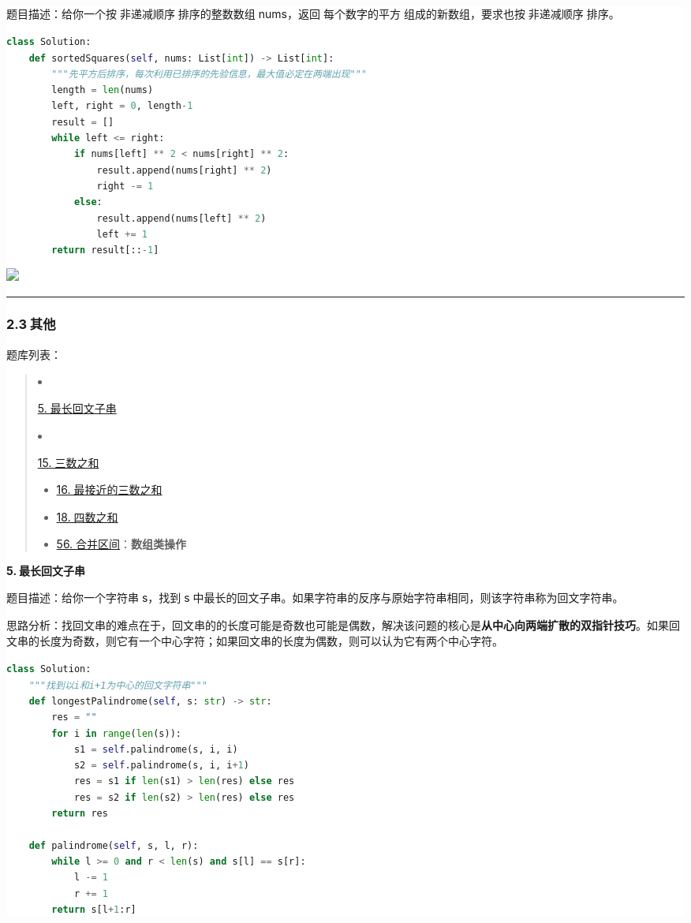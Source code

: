 题目描述：给你一个按 非递减顺序 排序的整数数组 nums，返回 每个数字的平方 组成的新数组，要求也按 非递减顺序 排序。

```python
class Solution:
    def sortedSquares(self, nums: List[int]) -> List[int]:
        """先平方后排序，每次利用已排序的先验信息，最大值必定在两端出现"""
        length = len(nums)
        left, right = 0, length-1
        result = []
        while left <= right:
            if nums[left] ** 2 < nums[right] ** 2:
                result.append(nums[right] ** 2)
                right -= 1
            else:
                result.append(nums[left] ** 2)
                left += 1
        return result[::-1]
```

<img src ="https://img-blog.csdnimg.cn/024bfbf8023d45cc93dff3ea6480e097.gif#pic_center" width = 48%>

____

### 2.3 其他
题库列表：
<blockquote> 
<li><p><a href="https://leetcode.cn/problems/longest-palindromic-substring/description/" target="_blank">5. 最长回文子串</a></p></li>
<li><p><a href="https://leetcode.cn/problems/3sum/" target="_blank">15. 三数之和</a></p></li>
<ul><li><p><a href="https://leetcode.cn/problems/3sum-closest/" target="_blank">16. 最接近的三数之和</a></p></li>
<li><p><a href="https://leetcode.cn/problems/4sum/" target="_blank">18. 四数之和</a></p></li>
<li><p><a href="https://leetcode.cn/problems/merge-intervals/" target="_blank">56. 合并区间</a>：<strong>数组类操作</strong></p></li>
</ul></blockquote> 


**5. 最长回文子串**

题目描述：给你一个字符串 s，找到 s 中最长的回文子串。如果字符串的反序与原始字符串相同，则该字符串称为回文字符串。

思路分析：找回⽂串的难点在于，回⽂串的的⻓度可能是奇数也可能是偶数，解决该问题的核⼼是<fonr color=#9900CC><strong>从中⼼向两端扩散的双指针技巧</strong></fonr>。如果回⽂串的⻓度为奇数，则它有⼀个中⼼字符；如果回⽂串的⻓度为偶数，则可以认为它有两个中⼼字符。

```python
class Solution:
    """找到以i和i+1为中心的回文字符串"""
    def longestPalindrome(self, s: str) -> str:
        res = ""
        for i in range(len(s)):
            s1 = self.palindrome(s, i, i)
            s2 = self.palindrome(s, i, i+1)
            res = s1 if len(s1) > len(res) else res
            res = s2 if len(s2) > len(res) else res
        return res

    def palindrome(self, s, l, r):
        while l >= 0 and r < len(s) and s[l] == s[r]:
            l -= 1
            r += 1
        return s[l+1:r]
```
